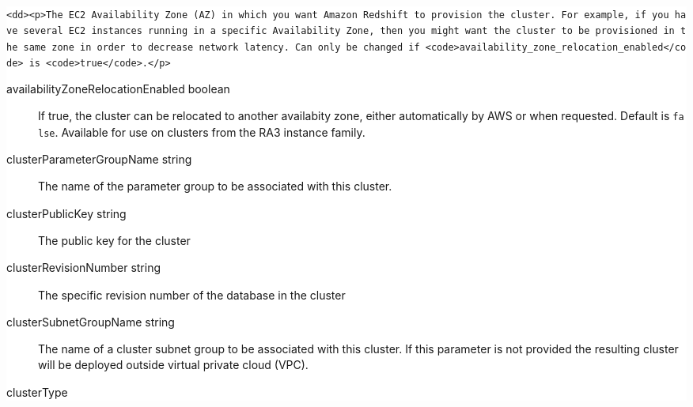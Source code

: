     <dd><p>The EC2 Availability Zone (AZ) in which you want Amazon Redshift to provision the cluster. For example, if you have several EC2 instances running in a specific Availability Zone, then you might want the cluster to be provisioned in the same zone in order to decrease network latency. Can only be changed if <code>availability_zone_relocation_enabled</code> is <code>true</code>.</p>
</dd><dt class="property-optional"
            title="Optional">
        <span id="availabilityzonerelocationenabled_nodejs">
<a data-swiftype-name="resource-property" data-swiftype-type="text" href="#availabilityzonerelocationenabled_nodejs" style="color: inherit; text-decoration: inherit;">availability<wbr>Zone<wbr>Relocation<wbr>Enabled</a>
</span>
        <span class="property-indicator"></span>
        <span class="property-type">boolean</span>
    </dt>
    <dd><p>If true, the cluster can be relocated to another availabity zone, either automatically by AWS or when requested. Default is <code>false</code>. Available for use on clusters from the RA3 instance family.</p>
</dd><dt class="property-optional"
            title="Optional">
        <span id="clusterparametergroupname_nodejs">
<a data-swiftype-name="resource-property" data-swiftype-type="text" href="#clusterparametergroupname_nodejs" style="color: inherit; text-decoration: inherit;">cluster<wbr>Parameter<wbr>Group<wbr>Name</a>
</span>
        <span class="property-indicator"></span>
        <span class="property-type">string</span>
    </dt>
    <dd><p>The name of the parameter group to be associated with this cluster.</p>
</dd><dt class="property-optional"
            title="Optional">
        <span id="clusterpublickey_nodejs">
<a data-swiftype-name="resource-property" data-swiftype-type="text" href="#clusterpublickey_nodejs" style="color: inherit; text-decoration: inherit;">cluster<wbr>Public<wbr>Key</a>
</span>
        <span class="property-indicator"></span>
        <span class="property-type">string</span>
    </dt>
    <dd><p>The public key for the cluster</p>
</dd><dt class="property-optional"
            title="Optional">
        <span id="clusterrevisionnumber_nodejs">
<a data-swiftype-name="resource-property" data-swiftype-type="text" href="#clusterrevisionnumber_nodejs" style="color: inherit; text-decoration: inherit;">cluster<wbr>Revision<wbr>Number</a>
</span>
        <span class="property-indicator"></span>
        <span class="property-type">string</span>
    </dt>
    <dd><p>The specific revision number of the database in the cluster</p>
</dd><dt class="property-optional property-replacement"
            title="Optional">
        <span id="clustersubnetgroupname_nodejs">
<a data-swiftype-name="resource-property" data-swiftype-type="text" href="#clustersubnetgroupname_nodejs" style="color: inherit; text-decoration: inherit;">cluster<wbr>Subnet<wbr>Group<wbr>Name</a>
</span>
        <span class="property-indicator"></span>
        <span class="property-type">string</span>
    </dt>
    <dd><p>The name of a cluster subnet group to be associated with this cluster. If this parameter is not provided the resulting cluster will be deployed outside virtual private cloud (VPC).</p>
</dd><dt class="property-optional"
            title="Optional">
        <span id="clustertype_nodejs">
<a data-swiftype-name="resource-property" data-swiftype-type="text" href="#clustertype_nodejs" style="color: inherit; text-decoration: inherit;">cluster<wbr>Type</a>